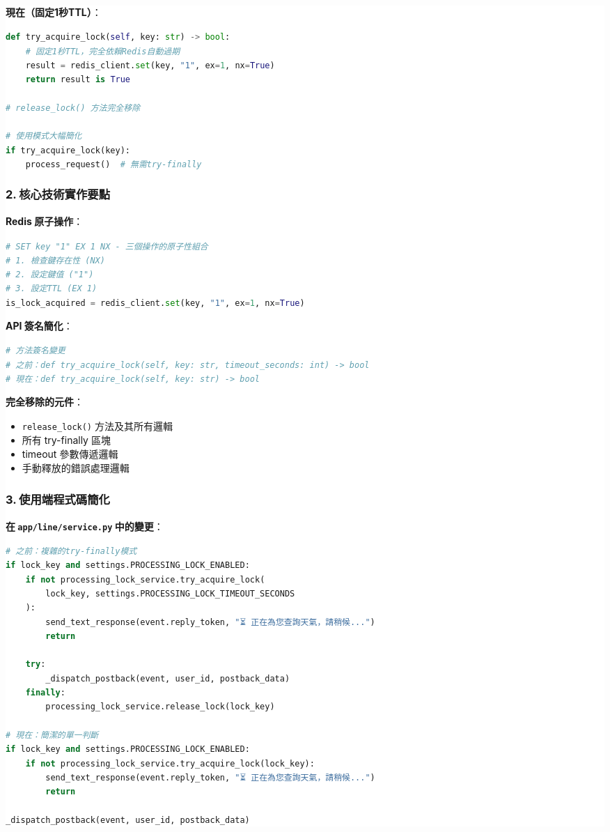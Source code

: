 ```python
```

**現在（固定1秒TTL）**：
```python
def try_acquire_lock(self, key: str) -> bool:
    # 固定1秒TTL，完全依賴Redis自動過期
    result = redis_client.set(key, "1", ex=1, nx=True)
    return result is True

# release_lock() 方法完全移除

# 使用模式大幅簡化
if try_acquire_lock(key):
    process_request()  # 無需try-finally
```

### 2. 核心技術實作要點

**Redis 原子操作**：
```python
# SET key "1" EX 1 NX - 三個操作的原子性組合
# 1. 檢查鍵存在性 (NX)
# 2. 設定鍵值 ("1")
# 3. 設定TTL (EX 1)
is_lock_acquired = redis_client.set(key, "1", ex=1, nx=True)
```

**API 簽名簡化**：
```python
# 方法簽名變更
# 之前：def try_acquire_lock(self, key: str, timeout_seconds: int) -> bool
# 現在：def try_acquire_lock(self, key: str) -> bool
```

**完全移除的元件**：
- `release_lock()` 方法及其所有邏輯
- 所有 try-finally 區塊
- timeout 參數傳遞邏輯
- 手動釋放的錯誤處理邏輯

### 3. 使用端程式碼簡化

**在 `app/line/service.py` 中的變更**：

```python
# 之前：複雜的try-finally模式
if lock_key and settings.PROCESSING_LOCK_ENABLED:
    if not processing_lock_service.try_acquire_lock(
        lock_key, settings.PROCESSING_LOCK_TIMEOUT_SECONDS
    ):
        send_text_response(event.reply_token, "⏳ 正在為您查詢天氣，請稍候...")
        return

    try:
        _dispatch_postback(event, user_id, postback_data)
    finally:
        processing_lock_service.release_lock(lock_key)

# 現在：簡潔的單一判斷
if lock_key and settings.PROCESSING_LOCK_ENABLED:
    if not processing_lock_service.try_acquire_lock(lock_key):
        send_text_response(event.reply_token, "⏳ 正在為您查詢天氣，請稍候...")
        return

_dispatch_postback(event, user_id, postback_data)
```
